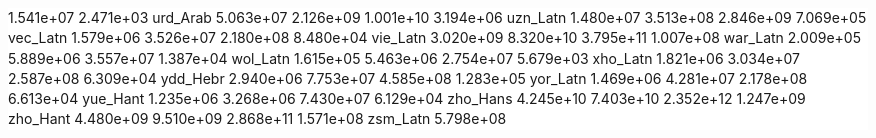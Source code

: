 1.541e+07
2.471e+03
urd_Arab
5.063e+07
2.126e+09
1.001e+10
3.194e+06
uzn_Latn
1.480e+07
3.513e+08
2.846e+09
7.069e+05
vec_Latn
1.579e+06
3.526e+07
2.180e+08
8.480e+04
vie_Latn
3.020e+09
8.320e+10
3.795e+11
1.007e+08
war_Latn
2.009e+05
5.889e+06
3.557e+07
1.387e+04
wol_Latn
1.615e+05
5.463e+06
2.754e+07
5.679e+03
xho_Latn
1.821e+06
3.034e+07
2.587e+08
6.309e+04
ydd_Hebr
2.940e+06
7.753e+07
4.585e+08
1.283e+05
yor_Latn
1.469e+06
4.281e+07
2.178e+08
6.613e+04
yue_Hant
1.235e+06
3.268e+06
7.430e+07
6.129e+04
zho_Hans
4.245e+10
7.403e+10
2.352e+12
1.247e+09
zho_Hant
4.480e+09
9.510e+09
2.868e+11
1.571e+08
zsm_Latn
5.798e+08